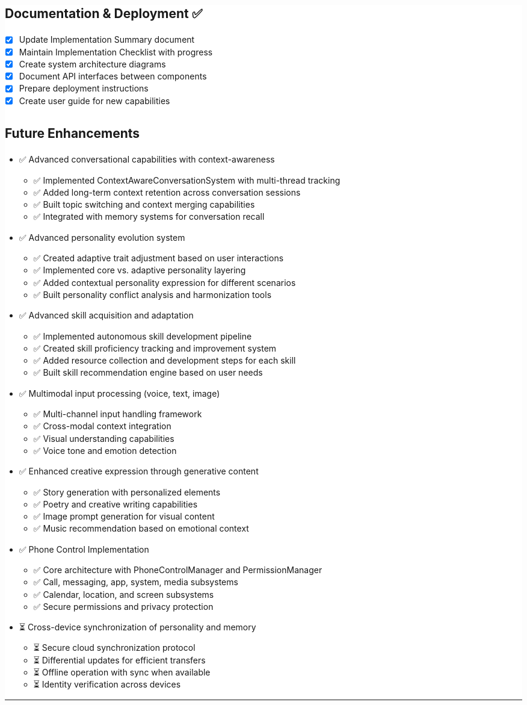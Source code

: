 ## Documentation & Deployment ✅

- [x] Update Implementation Summary document
- [x] Maintain Implementation Checklist with progress
- [x] Create system architecture diagrams
- [x] Document API interfaces between components
- [x] Prepare deployment instructions
- [x] Create user guide for new capabilities

## Future Enhancements

- ✅ Advanced conversational capabilities with context-awareness
  - ✅ Implemented ContextAwareConversationSystem with multi-thread tracking
  - ✅ Added long-term context retention across conversation sessions
  - ✅ Built topic switching and context merging capabilities
  - ✅ Integrated with memory systems for conversation recall

- ✅ Advanced personality evolution system
  - ✅ Created adaptive trait adjustment based on user interactions
  - ✅ Implemented core vs. adaptive personality layering
  - ✅ Added contextual personality expression for different scenarios
  - ✅ Built personality conflict analysis and harmonization tools

- ✅ Advanced skill acquisition and adaptation
  - ✅ Implemented autonomous skill development pipeline
  - ✅ Created skill proficiency tracking and improvement system
  - ✅ Added resource collection and development steps for each skill
  - ✅ Built skill recommendation engine based on user needs

- ✅ Multimodal input processing (voice, text, image)
  - ✅ Multi-channel input handling framework
  - ✅ Cross-modal context integration
  - ✅ Visual understanding capabilities
  - ✅ Voice tone and emotion detection

- ✅ Enhanced creative expression through generative content
  - ✅ Story generation with personalized elements
  - ✅ Poetry and creative writing capabilities
  - ✅ Image prompt generation for visual content
  - ✅ Music recommendation based on emotional context

- ✅ Phone Control Implementation
  - ✅ Core architecture with PhoneControlManager and PermissionManager
  - ✅ Call, messaging, app, system, media subsystems
  - ✅ Calendar, location, and screen subsystems
  - ✅ Secure permissions and privacy protection

- ⏳ Cross-device synchronization of personality and memory
  - ⏳ Secure cloud synchronization protocol
  - ⏳ Differential updates for efficient transfers
  - ⏳ Offline operation with sync when available
  - ⏳ Identity verification across devices

---